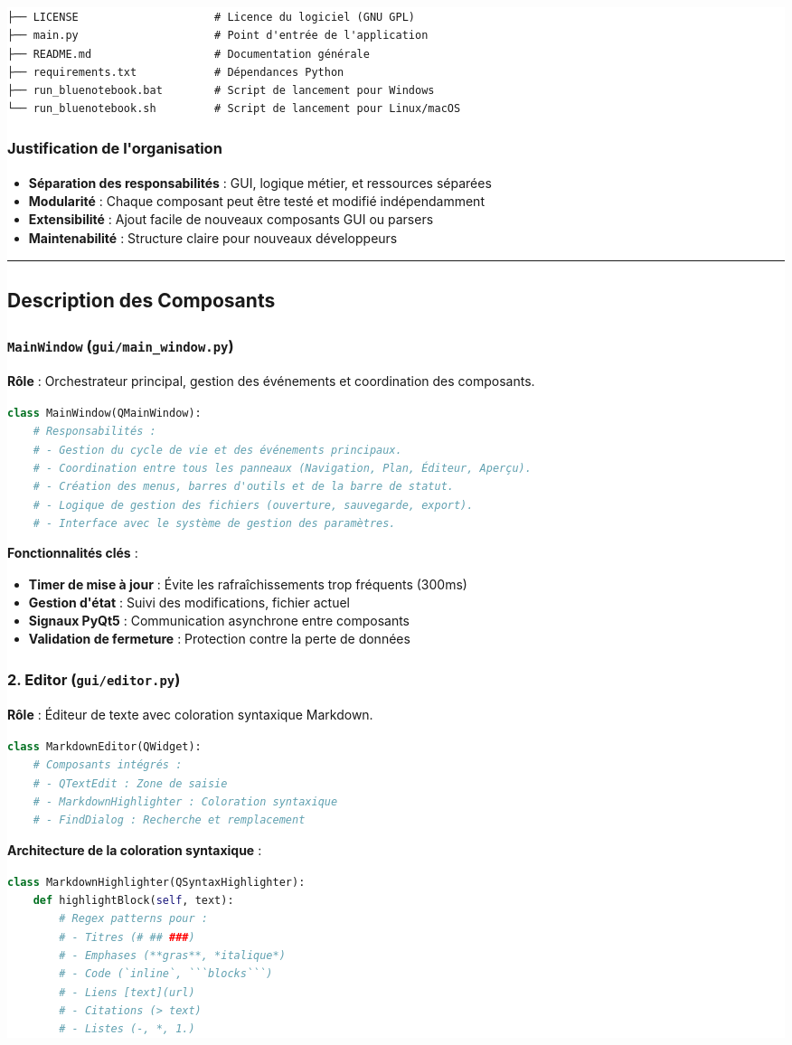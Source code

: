 ```text
├── LICENSE                     # Licence du logiciel (GNU GPL)
├── main.py                     # Point d'entrée de l'application
├── README.md                   # Documentation générale
├── requirements.txt            # Dépendances Python
├── run_bluenotebook.bat        # Script de lancement pour Windows
└── run_bluenotebook.sh         # Script de lancement pour Linux/macOS
```

### Justification de l'organisation

- **Séparation des responsabilités** : GUI, logique métier, et ressources séparées
- **Modularité** : Chaque composant peut être testé et modifié indépendamment  
- **Extensibilité** : Ajout facile de nouveaux composants GUI ou parsers
- **Maintenabilité** : Structure claire pour nouveaux développeurs

---

## Description des Composants

### `MainWindow` (`gui/main_window.py`)

**Rôle** : Orchestrateur principal, gestion des événements et coordination des composants.

```python
class MainWindow(QMainWindow):
    # Responsabilités :
    # - Gestion du cycle de vie et des événements principaux.
    # - Coordination entre tous les panneaux (Navigation, Plan, Éditeur, Aperçu).
    # - Création des menus, barres d'outils et de la barre de statut.
    # - Logique de gestion des fichiers (ouverture, sauvegarde, export).
    # - Interface avec le système de gestion des paramètres.
```

**Fonctionnalités clés** :
- **Timer de mise à jour** : Évite les rafraîchissements trop fréquents (300ms)
- **Gestion d'état** : Suivi des modifications, fichier actuel
- **Signaux PyQt5** : Communication asynchrone entre composants
- **Validation de fermeture** : Protection contre la perte de données

### 2. Editor (`gui/editor.py`)

**Rôle** : Éditeur de texte avec coloration syntaxique Markdown.

```python
class MarkdownEditor(QWidget):
    # Composants intégrés :
    # - QTextEdit : Zone de saisie
    # - MarkdownHighlighter : Coloration syntaxique
    # - FindDialog : Recherche et remplacement
```

**Architecture de la coloration syntaxique** :

```python
class MarkdownHighlighter(QSyntaxHighlighter):
    def highlightBlock(self, text):
        # Regex patterns pour :
        # - Titres (# ## ###)
        # - Emphases (**gras**, *italique*)  
        # - Code (`inline`, ```blocks```)
        # - Liens [text](url)
        # - Citations (> text)
        # - Listes (-, *, 1.)
```
